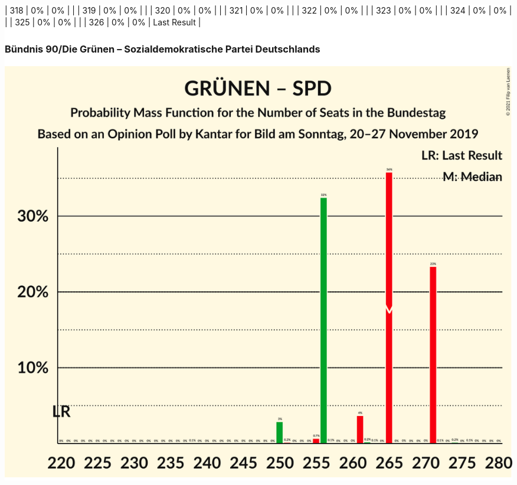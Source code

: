 | 318 | 0% | 0% |  |
| 319 | 0% | 0% |  |
| 320 | 0% | 0% |  |
| 321 | 0% | 0% |  |
| 322 | 0% | 0% |  |
| 323 | 0% | 0% |  |
| 324 | 0% | 0% |  |
| 325 | 0% | 0% |  |
| 326 | 0% | 0% | Last Result |

### Bündnis 90/Die Grünen – Sozialdemokratische Partei Deutschlands

![Graph with seats probability mass function not yet produced](2019-11-27-Kantar-coalitions-seats-pmf-grünen–spd.png "Seats Probability Mass Function")
